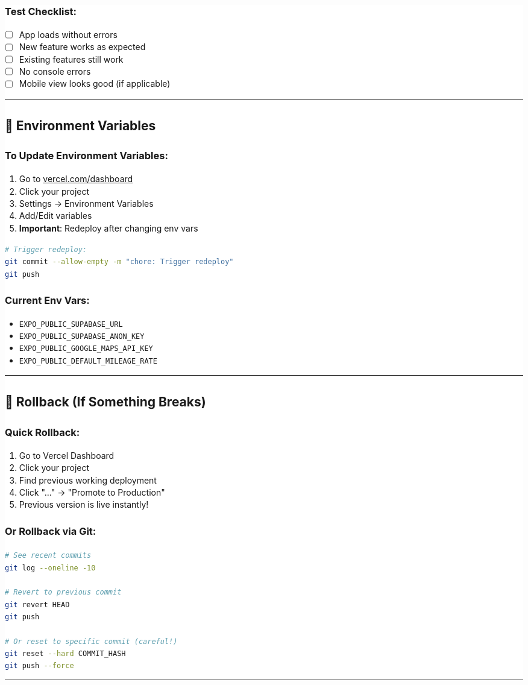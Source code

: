 ### Test Checklist:
- [ ] App loads without errors
- [ ] New feature works as expected
- [ ] Existing features still work
- [ ] No console errors
- [ ] Mobile view looks good (if applicable)

---

## 🔧 Environment Variables

### To Update Environment Variables:

1. Go to [vercel.com/dashboard](https://vercel.com/dashboard)
2. Click your project
3. Settings → Environment Variables
4. Add/Edit variables
5. **Important**: Redeploy after changing env vars

```bash
# Trigger redeploy:
git commit --allow-empty -m "chore: Trigger redeploy"
git push
```

### Current Env Vars:
- `EXPO_PUBLIC_SUPABASE_URL`
- `EXPO_PUBLIC_SUPABASE_ANON_KEY`
- `EXPO_PUBLIC_GOOGLE_MAPS_API_KEY`
- `EXPO_PUBLIC_DEFAULT_MILEAGE_RATE`

---

## 🚨 Rollback (If Something Breaks)

### Quick Rollback:

1. Go to Vercel Dashboard
2. Click your project
3. Find previous working deployment
4. Click "..." → "Promote to Production"
5. Previous version is live instantly!

### Or Rollback via Git:

```bash
# See recent commits
git log --oneline -10

# Revert to previous commit
git revert HEAD
git push

# Or reset to specific commit (careful!)
git reset --hard COMMIT_HASH
git push --force
```

---